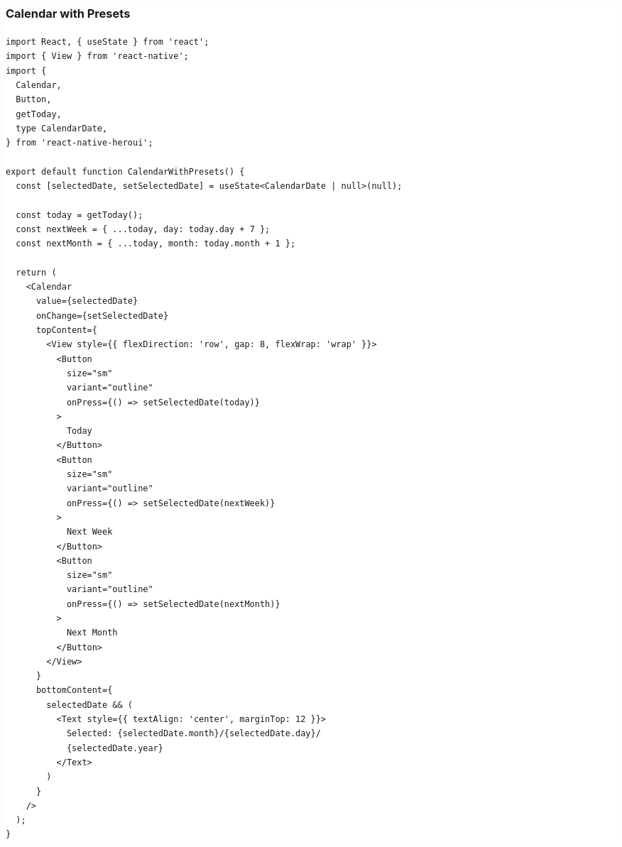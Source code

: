 ### Calendar with Presets

```tsx
import React, { useState } from 'react';
import { View } from 'react-native';
import {
  Calendar,
  Button,
  getToday,
  type CalendarDate,
} from 'react-native-heroui';

export default function CalendarWithPresets() {
  const [selectedDate, setSelectedDate] = useState<CalendarDate | null>(null);

  const today = getToday();
  const nextWeek = { ...today, day: today.day + 7 };
  const nextMonth = { ...today, month: today.month + 1 };

  return (
    <Calendar
      value={selectedDate}
      onChange={setSelectedDate}
      topContent={
        <View style={{ flexDirection: 'row', gap: 8, flexWrap: 'wrap' }}>
          <Button
            size="sm"
            variant="outline"
            onPress={() => setSelectedDate(today)}
          >
            Today
          </Button>
          <Button
            size="sm"
            variant="outline"
            onPress={() => setSelectedDate(nextWeek)}
          >
            Next Week
          </Button>
          <Button
            size="sm"
            variant="outline"
            onPress={() => setSelectedDate(nextMonth)}
          >
            Next Month
          </Button>
        </View>
      }
      bottomContent={
        selectedDate && (
          <Text style={{ textAlign: 'center', marginTop: 12 }}>
            Selected: {selectedDate.month}/{selectedDate.day}/
            {selectedDate.year}
          </Text>
        )
      }
    />
  );
}
```
